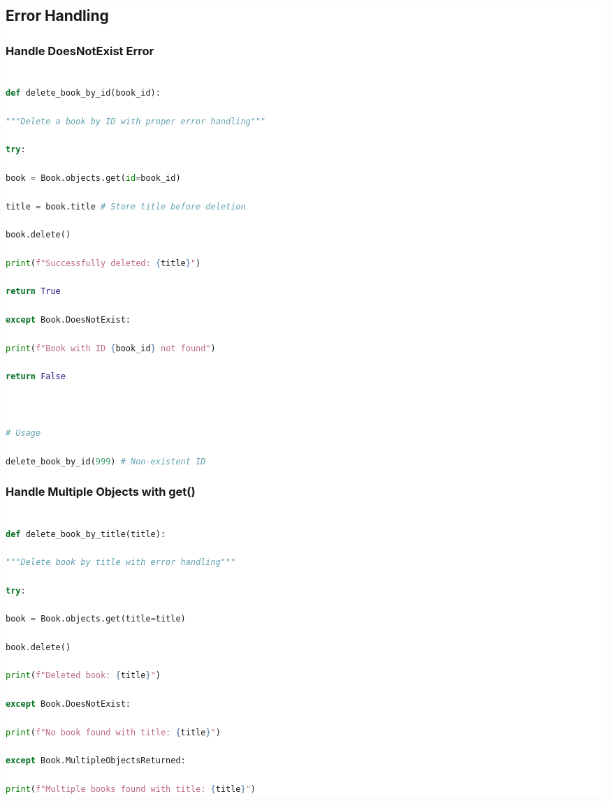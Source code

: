   

## Error Handling

  

### Handle DoesNotExist Error

```python

def delete_book_by_id(book_id):

"""Delete a book by ID with proper error handling"""

try:

book = Book.objects.get(id=book_id)

title = book.title # Store title before deletion

book.delete()

print(f"Successfully deleted: {title}")

return True

except Book.DoesNotExist:

print(f"Book with ID {book_id} not found")

return False

  

# Usage

delete_book_by_id(999) # Non-existent ID

```

  

### Handle Multiple Objects with get()

```python

def delete_book_by_title(title):

"""Delete book by title with error handling"""

try:

book = Book.objects.get(title=title)

book.delete()

print(f"Deleted book: {title}")

except Book.DoesNotExist:

print(f"No book found with title: {title}")

except Book.MultipleObjectsReturned:

print(f"Multiple books found with title: {title}")

```